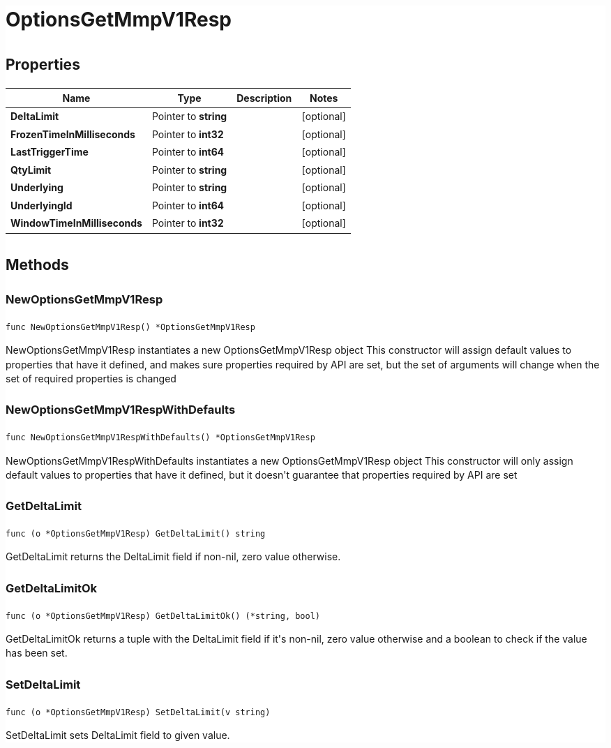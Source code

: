 # OptionsGetMmpV1Resp

## Properties

Name | Type | Description | Notes
------------ | ------------- | ------------- | -------------
**DeltaLimit** | Pointer to **string** |  | [optional] 
**FrozenTimeInMilliseconds** | Pointer to **int32** |  | [optional] 
**LastTriggerTime** | Pointer to **int64** |  | [optional] 
**QtyLimit** | Pointer to **string** |  | [optional] 
**Underlying** | Pointer to **string** |  | [optional] 
**UnderlyingId** | Pointer to **int64** |  | [optional] 
**WindowTimeInMilliseconds** | Pointer to **int32** |  | [optional] 

## Methods

### NewOptionsGetMmpV1Resp

`func NewOptionsGetMmpV1Resp() *OptionsGetMmpV1Resp`

NewOptionsGetMmpV1Resp instantiates a new OptionsGetMmpV1Resp object
This constructor will assign default values to properties that have it defined,
and makes sure properties required by API are set, but the set of arguments
will change when the set of required properties is changed

### NewOptionsGetMmpV1RespWithDefaults

`func NewOptionsGetMmpV1RespWithDefaults() *OptionsGetMmpV1Resp`

NewOptionsGetMmpV1RespWithDefaults instantiates a new OptionsGetMmpV1Resp object
This constructor will only assign default values to properties that have it defined,
but it doesn't guarantee that properties required by API are set

### GetDeltaLimit

`func (o *OptionsGetMmpV1Resp) GetDeltaLimit() string`

GetDeltaLimit returns the DeltaLimit field if non-nil, zero value otherwise.

### GetDeltaLimitOk

`func (o *OptionsGetMmpV1Resp) GetDeltaLimitOk() (*string, bool)`

GetDeltaLimitOk returns a tuple with the DeltaLimit field if it's non-nil, zero value otherwise
and a boolean to check if the value has been set.

### SetDeltaLimit

`func (o *OptionsGetMmpV1Resp) SetDeltaLimit(v string)`

SetDeltaLimit sets DeltaLimit field to given value.
